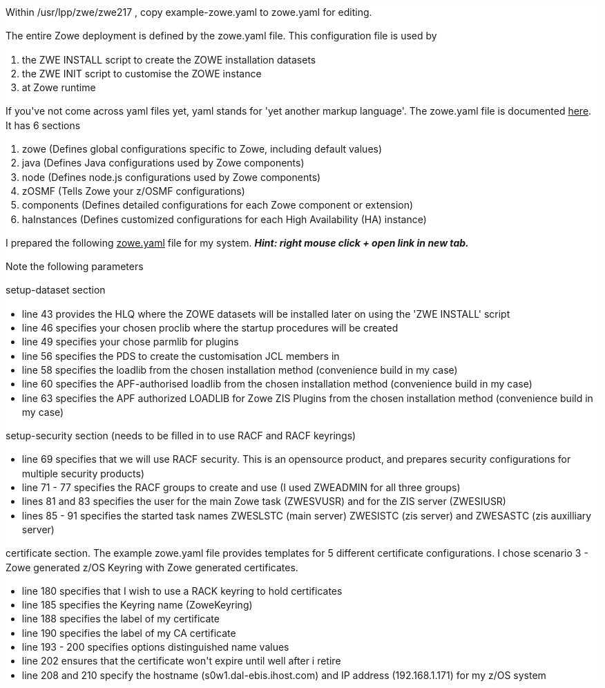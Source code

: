 Within /usr/lpp/zwe/zwe217 , copy example-zowe.yaml to zowe.yaml for editing.

The entire Zowe deployment is defined by the zowe.yaml file. This configuration file is used by
1. the ZWE INSTALL script to create the ZOWE installation datasets
2. the ZWE INIT script to customise the ZOWE instance
3. at Zowe runtime

If you've not come across yaml files yet, yaml stands for 'yet another markup language'. The zowe.yaml file is documented [here](https://docs.zowe.org/stable/appendix/zowe-yaml-configuration/). It has 6 sections

1. zowe (Defines global configurations specific to Zowe, including default values)
2. java (Defines Java configurations used by Zowe components)
3. node (Defines node.js configurations used by Zowe components)
4. zOSMF (Tells Zowe your z/OSMF configurations)
5. components (Defines detailed configurations for each Zowe component or extension)
6. haInstances (Defines customized configurations for each High Availability (HA) instance)

I prepared the following [zowe.yaml](https://github.com/zeditor01/using_zowe/blob/main/samples/zowe.yaml) file for my system. ***Hint: right mouse click + open link in new tab.***

Note the following parameters

setup-dataset section
* line 43 provides the HLQ where the ZOWE datasets will be installed later on using the 'ZWE INSTALL' script
* line 46 specifies your chosen proclib where the startup procedures will be created
* line 49 specifies your chose parmlib for plugins
* line 56 specifies the PDS to create the customisation JCL members in
* line 58 specifies the loadlib from the chosen installation method (convenience build in my case)
* line 60 specifies the APF-authorised loadlib from the chosen installation method (convenience build in my case)
* line 63 specifies the APF authorized LOADLIB for Zowe ZIS Plugins from the chosen installation method (convenience build in my case)

setup-security section (needs to be filled in to use RACF and RACF keyrings)
* line 69 specifies that we will use RACF security. This is an opensource product, and prepares security configurations for multiple security products)
* line 71 - 77 specifies the RACF groups to create and use (I used ZWEADMIN for all three groups)
* lines 81 and 83 specifies the user for the main Zowe task (ZWESVUSR) and for the ZIS server (ZWESIUSR)
* lines 85 - 91 specifies the started task names ZWESLSTC (main server) ZWESISTC (zis server) and ZWESASTC (zis auxilliary server)

certificate section. The example zowe.yaml file provides templates for 5 different certificate configurations. I chose scenario 3 - Zowe generated z/OS Keyring with Zowe generated certificates.
* line 180 specifies that I wish to use a RACK keyring to hold certificates
* line 185 specifies the Keyring name (ZoweKeyring)
* line 188 specifies the label of my certificate
* line 190 specifies the label of my CA certificate
* line 193 - 200 specifies options distinguished name values
* line 202 ensures that the certificate won't expire until well after i retire
* line 208 and 210 specify the hostname (s0w1.dal-ebis.ihost.com) and IP address (192.168.1.171) for my z/OS system
